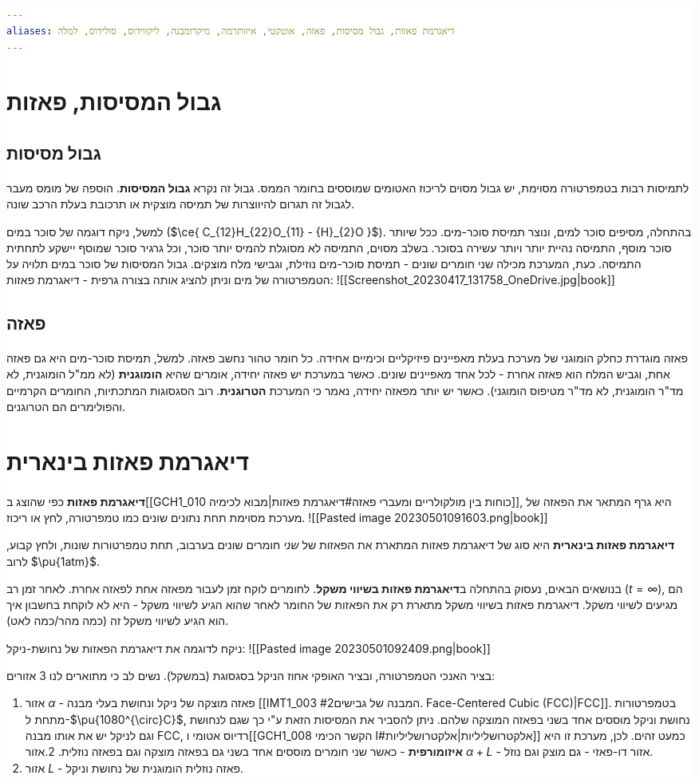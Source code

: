 ```yaml
---
aliases: דיאגרמת פאזות, גבול מסיסות, פאזה, אוטקטי, איזותרמה, מיקרומבנה, ליקווידוס, סולידוס, למלה
---
```


# גבול המסיסות, פאזות

## גבול מסיסות
לתמיסות רבות בטמפרטורה מסוימת, יש גבול מסוים לריכוז האטומים שמוססים בחומר הממס. גבול זה נקרא **גבול המסיסות**. הוספה של מומס מעבר לגבול זה תגרום להיווצרות של תמיסה מוצקית או תרכובת בעלת הרכב שונה.

למשל, ניקח דוגמה של סוכר במים ($\ce{ C_{12}H_{22}O_{11} - {H}_{2}O }$). בהתחלה, מסיפים סוכר למים, ונוצר תמיסת סוכר-מים. ככל שיותר סוכר מוסף, התמיסה נהיית יותר ויותר עשירה בסוכר. בשלב מסוים, התמיסה לא מסוגלת להמיס יותר סוכר, וכל גרגיר סוכר שמוסף יישקע לתחתית התמיסה.
כעת, המערכת מכילה שני חומרים שונים - תמיסת סוכר-מים נוזילת, וגבישי מלח מוצקים.
גבול המסיסות של סוכר במים תלויה על הטמפרטורה של מים וניתן להציג אותה בצורה גרפית - דיאגרמת פאזות:
![[Screenshot_20230417_131758_OneDrive.jpg|book]]

## פאזה
פאזה מוגדרת כחלק הומוגני של מערכת בעלת מאפיינים פיזיקליים וכימיים אחידה. כל חומר טהור נחשב פאזה. למשל, תמיסת סוכר-מים היא גם פאזה אחת, וגביש המלח הוא פאזה אחרת - לכל אחד מאפיינים שונים.
כאשר במערכת יש פאזה יחידה, אומרים שהיא **הומוגנית** (לא ממ"ל הומוגנית, לא מד"ר הומוגנית, לא מד"ר מטיפוס הומוגני). כאשר יש יותר מפאזה יחידה, נאמר כי המערכת **הטרוגנית**. רוב הסגסוגות המתכתיות, החומרים הקרמיים והפולימרים הם הטרוגנים.

# דיאגרמת פאזות בינארית
**דיאגרמת פאזות** כפי שהוצג ב[[GCH1_010 כוחות בין מולקולריים ומעברי פאזה#דיאגרמת פאזות|מבוא לכימיה]], היא גרף המתאר את הפאזה של מערכת מסוימת תחת נתונים שונים כמו טמפרטורה, לחץ או ריכוז.
![[Pasted image 20230501091603.png|book]]

**דיאגרמת פאזות בינארית** היא סוג של דיאגרמת פאזות המתארת את הפאזות של *שני* חומרים שונים בערבוב, תחת טמפרטורות שונות, ולחץ קבוע, לרוב $\pu{1atm}$.

בנושאים הבאים, נעסוק בהתחלה ב**דיאגרמת פאזות בשיווי משקל**. לחומרים לוקח זמן לעבור מפאזה אחת לפאזה אחרת. לאחר זמן רב ($t=\infty$), הם מגיעים לשיווי משקל. דיאגרמת פאזות בשיווי משקל מתארת רק את הפאזות של החומר לאחר שהוא הגיע לשיווי משקל - היא לא לוקחת בחשבון איך הוא הגיע לשיווי משקל זה (כמה מהר/כמה לאט).

ניקח לדוגמה את דיאגרמת הפאזות של נחושת-ניקל:
![[Pasted image 20230501092409.png|book]]

בציר האנכי הטמפרטורה, ובציר האופקי אחוז הניקל בסגסוגת (במשקל). נשים לב כי מתוארים לנו 3 אזורים:
1. אזור $\alpha$ - פאזה מוצקה של ניקל ונחושת בעלי מבנה [[IMT1_003 המבנה של גבישים#2. Face-Centered Cubic (FCC)|FCC]]. בטמפרטורות מתחת ל-$\pu{1080^{\circ}C}$, נחושת וניקל מוססים אחד בשני בפאזה המוצקה שלהם. ניתן להסביר את המסיסות הזאת ע"י כך שגם לנחושת וגם לניקל יש את אותו מבנה FCC, רדיוס אטומי ו[[GCH1_008 הקשר הכימי I#אלקטרושליליות|אלקטרושליליות]] כמעט זהים. לכן, מערכת זו היא **איזומורפית** - כאשר שני חומרים מוססים אחד בשני גם בפאזה מוצקה וגם בפאזה נוזלית.
2.אזור $\alpha+L$ - אזור דו-פאזי - גם מוצק וגם נוזל.
3. אזור $L$ - פאזה נוזלית הומוגנית של נחושת וניקל.
